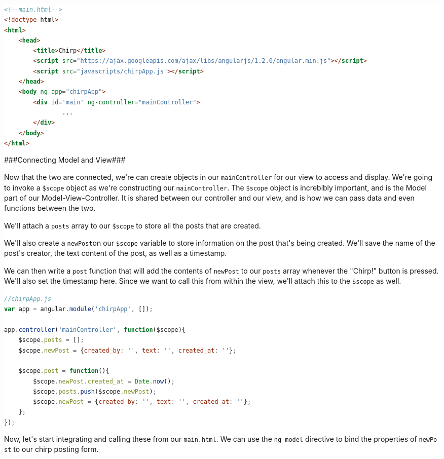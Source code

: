 ```html
<!--main.html-->
<!doctype html>
<html>
	<head>
		<title>Chirp</title>
		<script src="https://ajax.googleapis.com/ajax/libs/angularjs/1.2.0/angular.min.js"></script>
		<script src="javascripts/chirpApp.js"></script>
	</head>
	<body ng-app="chirpApp">
		<div id='main' ng-controller="mainController">
				...
		</div>
	</body>
</html>
```

###Connecting Model and View###

Now that the two are connected, we're can create objects in our `mainController` for our view to access and display. We're going to  invoke a `$scope` object as we're constructing our `mainController`. The `$scope` object is increbibly important, and is the Model part of our Model-View-Controller. It is shared between our controller and our view, and is how we can pass data and even functions between the two.

We'll attach a `posts` array to our `$scope` to store all the posts that are created. 

We'll also create a `newPost`on our `$scope` variable to store information on the post that's being created. We'll save the name of the post's creator, the text content of the post, as well as a timestamp.

We can then write a `post` function that will add the contents of `newPost` to our `posts` array whenever the "Chirp!" button is pressed. We'll also set the timestamp here. Since we want to call this from within the view, we'll attach this to the `$scope` as well.


```javascript
//chirpApp.js
var app = angular.module('chirpApp', []);

app.controller('mainController', function($scope){
	$scope.posts = [];
	$scope.newPost = {created_by: '', text: '', created_at: ''};
	
	$scope.post = function(){
		$scope.newPost.created_at = Date.now();
		$scope.posts.push($scope.newPost);
		$scope.newPost = {created_by: '', text: '', created_at: ''};
	};
});
```
Now, let's start integrating and calling these from our `main.html`. We can use the `ng-model` directive to bind the properties of `newPost` to our chirp posting form. 
